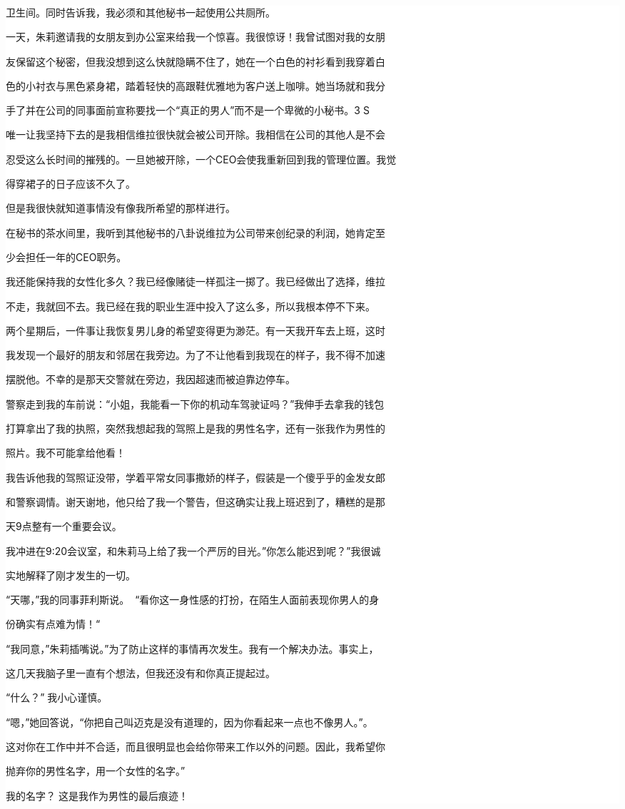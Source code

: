 卫生间。同时告诉我，我必须和其他秘书一起使用公共厕所。

一天，朱莉邀请我的女朋友到办公室来给我一个惊喜。我很惊讶！我曾试图对我的女朋

友保留这个秘密，但我没想到这么快就隐瞒不住了，她在一个白色的衬衫看到我穿着白

色的小衬衣与黑色紧身裙，踏着轻快的高跟鞋优雅地为客户送上咖啡。她当场就和我分

手了并在公司的同事面前宣称要找一个“真正的男人”而不是一个卑微的小秘书。3 S

唯一让我坚持下去的是我相信维拉很快就会被公司开除。我相信在公司的其他人是不会

忍受这么长时间的摧残的。一旦她被开除，一个CEO会使我重新回到我的管理位置。我觉

得穿裙子的日子应该不久了。

但是我很快就知道事情没有像我所希望的那样进行。

在秘书的茶水间里，我听到其他秘书的八卦说维拉为公司带来创纪录的利润，她肯定至

少会担任一年的CEO职务。

我还能保持我的女性化多久？我已经像赌徒一样孤注一掷了。我已经做出了选择，维拉

不走，我就回不去。我已经在我的职业生涯中投入了这么多，所以我根本停不下来。

两个星期后，一件事让我恢复男儿身的希望变得更为渺茫。有一天我开车去上班，这时

我发现一个最好的朋友和邻居在我旁边。为了不让他看到我现在的样子，我不得不加速

摆脱他。不幸的是那天交警就在旁边，我因超速而被迫靠边停车。

警察走到我的车前说：“小姐，我能看一下你的机动车驾驶证吗？”我伸手去拿我的钱包

打算拿出了我的执照，突然我想起我的驾照上是我的男性名字，还有一张我作为男性的

照片。我不可能拿给他看！

我告诉他我的驾照证没带，学着平常女同事撒娇的样子，假装是一个傻乎乎的金发女郎

和警察调情。谢天谢地，他只给了我一个警告，但这确实让我上班迟到了，糟糕的是那

天9点整有一个重要会议。

我冲进在9:20会议室，和朱莉马上给了我一个严厉的目光。”你怎么能迟到呢？”我很诚

实地解释了刚才发生的一切。

“天哪，”我的同事菲利斯说。  “看你这一身性感的打扮，在陌生人面前表现你男人的身

份确实有点难为情！“

“我同意，”朱莉插嘴说。”为了防止这样的事情再次发生。我有一个解决办法。事实上，

这几天我脑子里一直有个想法，但我还没有和你真正提起过。

“什么？” 我小心谨慎。

“嗯，”她回答说，“你把自己叫迈克是没有道理的，因为你看起来一点也不像男人。”。

这对你在工作中并不合适，而且很明显也会给你带来工作以外的问题。因此，我希望你

抛弃你的男性名字，用一个女性的名字。”

我的名字？ 这是我作为男性的最后痕迹！
